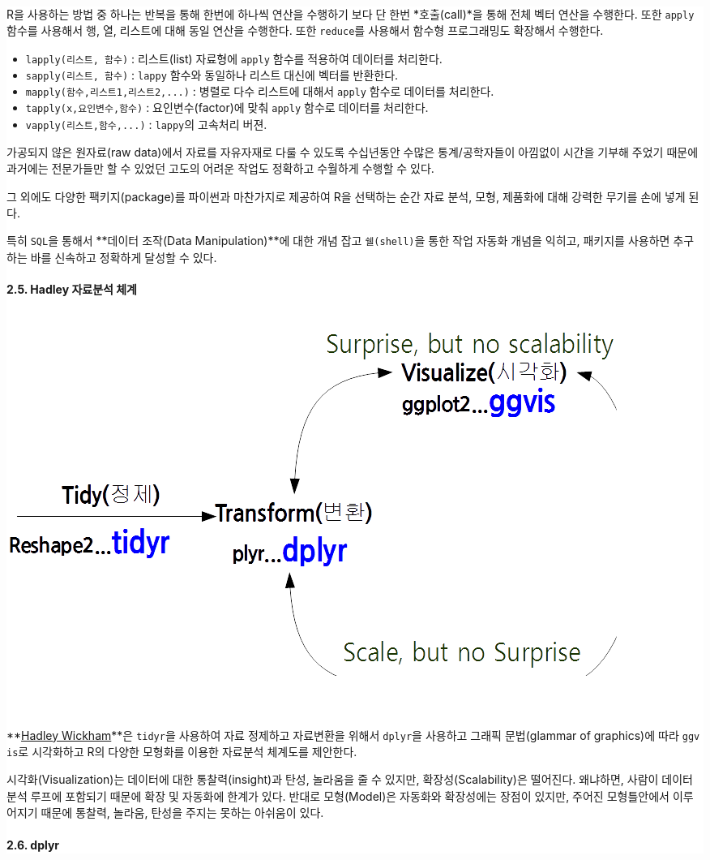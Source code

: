 R을 사용하는 방법 중 하나는 반복을 통해 한번에 하나씩 연산을 수행하기 보다 단 한번 *호출(call)*을 통해 전체 벡터 연산을 수행한다. 또한 `apply` 함수를 사용해서 행, 열, 리스트에 대해 동일 연산을 수행한다. 또한 `reduce`를 사용해서 함수형 프로그래밍도 확장해서 수행한다.


 - `lapply(리스트, 함수)` : 리스트(list) 자료형에 `apply` 함수를 적용하여 데이터를 처리한다.
 - `sapply(리스트, 함수)` : `lappy` 함수와 동일하나 리스트 대신에 벡터를 반환한다.
 - `mapply(함수,리스트1,리스트2,...)` : 병렬로 다수 리스트에 대해서 `apply` 함수로 데이터를 처리한다.
 - `tapply(x,요인변수,함수)` : 요인변수(factor)에 맞춰 `apply` 함수로 데이터를 처리한다. 
 - `vapply(리스트,함수,...)` : `lappy`의 고속처리 버젼.

가공되지 않은 원자료(raw data)에서 자료를 자유자재로 다룰 수 있도록 수십년동안 수많은 통계/공학자들이 아낌없이 시간을 기부해 주었기 때문에 과거에는 전문가들만 할 수 있었던 고도의 어려운 작업도 정확하고 수월하게 수행할 수 있다. 

그 외에도 다양한 팩키지(package)를 파이썬과 마찬가지로 제공하여 R을 선택하는 순간 자료 분석, 모형, 제품화에 대해 강력한 무기를 손에 넣게 된다. 

특히 `SQL`을 통해서 **데이터 조작(Data Manipulation)**에 대한 개념 잡고 `쉘(shell)`을 통한 작업 자동화 개념을 익히고, 패키지를 사용하면 추구하는 바를 신속하고 정확하게 달성할 수 있다. 

#### 2.5. Hadley 자료분석 체계

![Hadley Wickham이 제시한 자료분석 체계](fig/data-science-had.png)

**[Hadley Wickham](http://www.had.co.nz/)**은 `tidyr`을 사용하여 자료 정제하고 자료변환을 위해서 `dplyr`을 사용하고 그래픽 문법(glammar of graphics)에 따라 `ggvis`로 시각화하고 R의 다양한 모형화를 이용한 자료분석 체계도를 제안한다. 

시각화(Visualization)는 데이터에 대한 통찰력(insight)과 탄성, 놀라움을 줄 수 있지만, 확장성(Scalability)은 떨어진다. 왜냐하면, 사람이 데이터 분석 루프에 포함되기 때문에 확장 및 자동화에 한계가 있다. 반대로 모형(Model)은 자동화와 확장성에는 장점이 있지만, 주어진 모형틀안에서 이루어지기 때문에 통찰력, 놀라움, 탄성을 주지는 못하는 아쉬움이 있다. 

#### 2.6. dplyr
